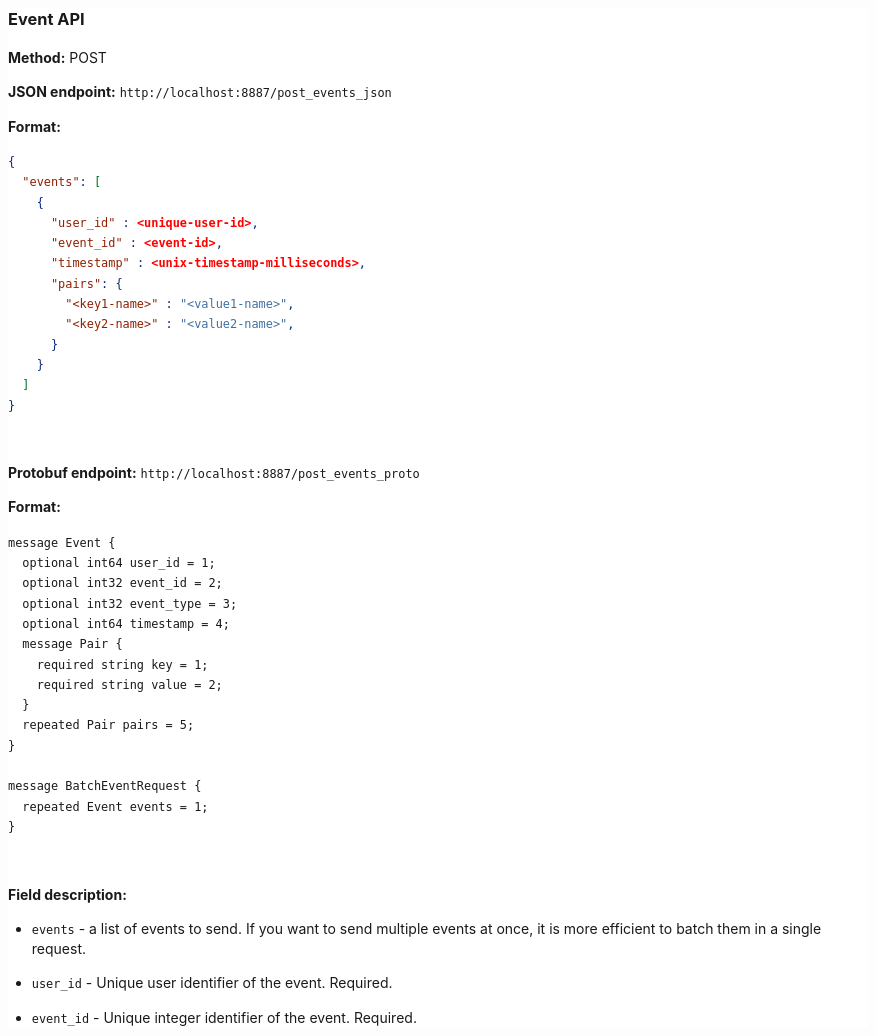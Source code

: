
### Event API

**Method:** POST

**JSON endpoint:** `http://localhost:8887/post_events_json`

**Format:**
```json
{
  "events": [
    {
      "user_id" : <unique-user-id>,
      "event_id" : <event-id>,
      "timestamp" : <unix-timestamp-milliseconds>,
      "pairs": {
        "<key1-name>" : "<value1-name>",
        "<key2-name>" : "<value2-name>",
      }
    }
  ]
}
```
<br/>

**Protobuf endpoint:** `http://localhost:8887/post_events_proto`

**Format:**
```
message Event {
  optional int64 user_id = 1;
  optional int32 event_id = 2;
  optional int32 event_type = 3;
  optional int64 timestamp = 4;
  message Pair {
    required string key = 1;
    required string value = 2;
  }
  repeated Pair pairs = 5;
}

message BatchEventRequest {
  repeated Event events = 1;
}
```
<br/>

**Field description:**

* `events` - a list of events to send. If you want to send multiple events at once, it is more efficient to batch them in a single request.

* `user_id` - Unique user identifier of the event. Required.

* `event_id` - Unique integer identifier of the event. Required.
